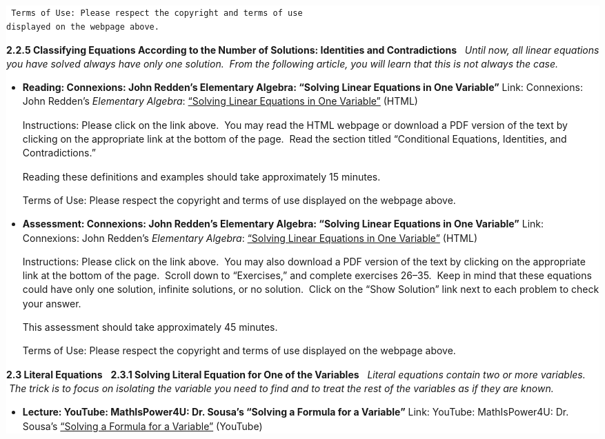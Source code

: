      Terms of Use: Please respect the copyright and terms of use
    displayed on the webpage above.

**2.2.5 Classifying Equations According to the Number of Solutions:
Identities and Contradictions** <span id="2.2.5"></span> 
*Until now, all linear equations you have solved always have only one
solution.  From the following article, you will learn that this is not
always the case.*

-   **Reading: Connexions: John Redden’s Elementary Algebra: “Solving
    Linear Equations in One Variable”**
    Link: Connexions: John Redden’s *Elementary Algebra*: [“Solving
    Linear Equations in One
    Variable”](http://cnx.org/content/m18033/1.1/) (HTML)  
      
     Instructions: Please click on the link above.  You may read the
    HTML webpage or download a PDF version of the text by clicking on
    the appropriate link at the bottom of the page.  Read the section
    titled “Conditional Equations, Identities, and Contradictions.”  
      
     Reading these definitions and examples should take approximately 15
    minutes.  
      
     Terms of Use: Please respect the copyright and terms of use
    displayed on the webpage above.

-   **Assessment: Connexions: John Redden’s Elementary Algebra: “Solving
    Linear Equations in One Variable”**
    Link: Connexions: John Redden’s *Elementary Algebra*: [“Solving
    Linear Equations in One
    Variable”](http://cnx.org/content/m18033/1.1/) (HTML)  
      
     Instructions: Please click on the link above.  You may also
    download a PDF version of the text by clicking on the appropriate
    link at the bottom of the page.  Scroll down to “Exercises,” and
    complete exercises 26–35.  Keep in mind that these equations could
    have only one solution, infinite solutions, or no solution.  Click
    on the “Show Solution” link next to each problem to check your
    answer.  
      
     This assessment should take approximately 45 minutes.  
      
     Terms of Use: Please respect the copyright and terms of use
    displayed on the webpage above.

**2.3 Literal Equations** <span id="2.3"></span> 
**2.3.1 Solving Literal Equation for One of the Variables** <span
id="2.3.1"></span> 
*Literal equations contain two or more variables.  The trick is to focus
on isolating the variable you need to find and to treat the rest of the
variables as if they are known.*

-   **Lecture: YouTube: MathIsPower4U: Dr. Sousa’s “Solving a Formula
    for a Variable”**
    Link: YouTube: MathIsPower4U: Dr. Sousa’s [“Solving a Formula for a
    Variable”](http://www.youtube.com/watch?v=BUVJlJXfuFo) (YouTube)  
      